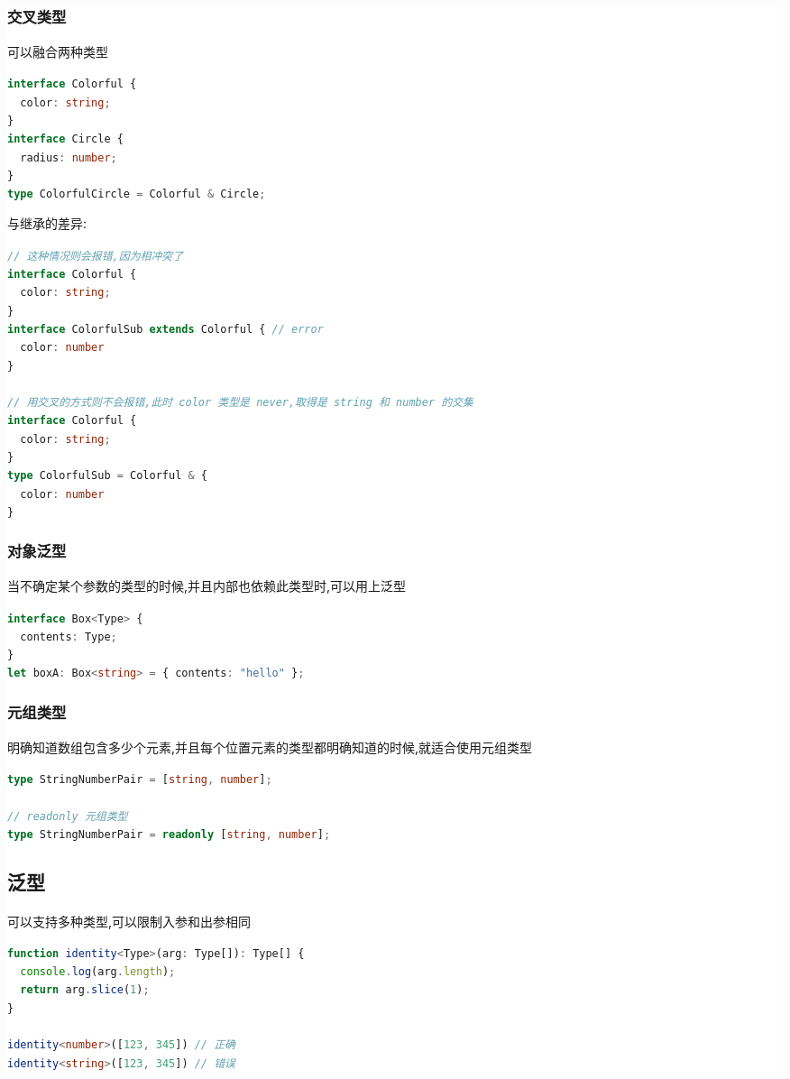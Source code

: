 ### 交叉类型
可以融合两种类型
``` ts
interface Colorful {
  color: string;
}
interface Circle {
  radius: number;
}
type ColorfulCircle = Colorful & Circle;
```

与继承的差异:
``` ts
// 这种情况则会报错,因为相冲突了
interface Colorful {
  color: string;
}
interface ColorfulSub extends Colorful { // error
  color: number
}

// 用交叉的方式则不会报错,此时 color 类型是 never,取得是 string 和 number 的交集
interface Colorful {
  color: string;
}
type ColorfulSub = Colorful & {
  color: number
}
```

### 对象泛型
当不确定某个参数的类型的时候,并且内部也依赖此类型时,可以用上泛型
``` ts
interface Box<Type> {
  contents: Type;
}
let boxA: Box<string> = { contents: "hello" };
```

### 元组类型
明确知道数组包含多少个元素,并且每个位置元素的类型都明确知道的时候,就适合使用元组类型
``` ts
type StringNumberPair = [string, number];

// readonly 元组类型
type StringNumberPair = readonly [string, number];
```

## 泛型
可以支持多种类型,可以限制入参和出参相同
``` ts
function identity<Type>(arg: Type[]): Type[] {
  console.log(arg.length);
  return arg.slice(1);
}

identity<number>([123, 345]) // 正确
identity<string>([123, 345]) // 错误
```


  [index: number]: string;